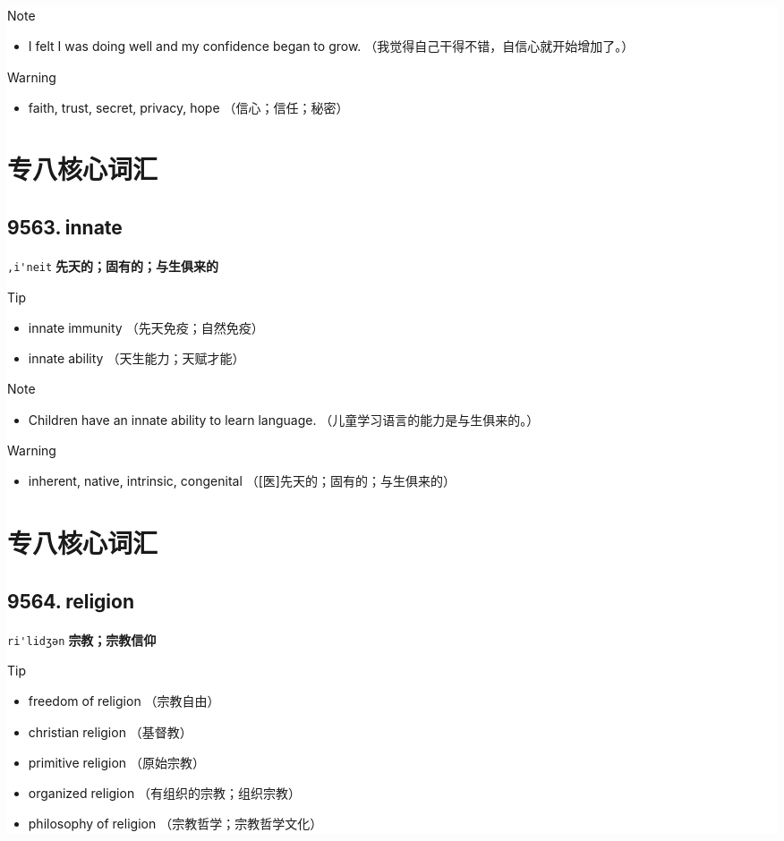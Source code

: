 > [!NOTE]
>
> - I felt I was doing well and my confidence began to grow. （我觉得自己干得不错，自信心就开始增加了。）
>

> [!WARNING]
>
> - faith, trust, secret, privacy, hope （信心；信任；秘密）
>

# 专八核心词汇

## 9563. innate

`,i'neit`  **先天的；固有的；与生俱来的**

> [!TIP]
>
> - innate immunity （先天免疫；自然免疫）
>
> - innate ability （天生能力；天赋才能）
>

> [!NOTE]
>
> - Children have an innate ability to learn language. （儿童学习语言的能力是与生俱来的。）
>

> [!WARNING]
>
> - inherent, native, intrinsic, congenital （[医]先天的；固有的；与生俱来的）
>

# 专八核心词汇

## 9564. religion

`ri'lidʒən`  **宗教；宗教信仰**

> [!TIP]
>
> - freedom of religion （宗教自由）
>
> - christian religion （基督教）
>
> - primitive religion （原始宗教）
>
> - organized religion （有组织的宗教；组织宗教）
>
> - philosophy of religion （宗教哲学；宗教哲学文化）
>
